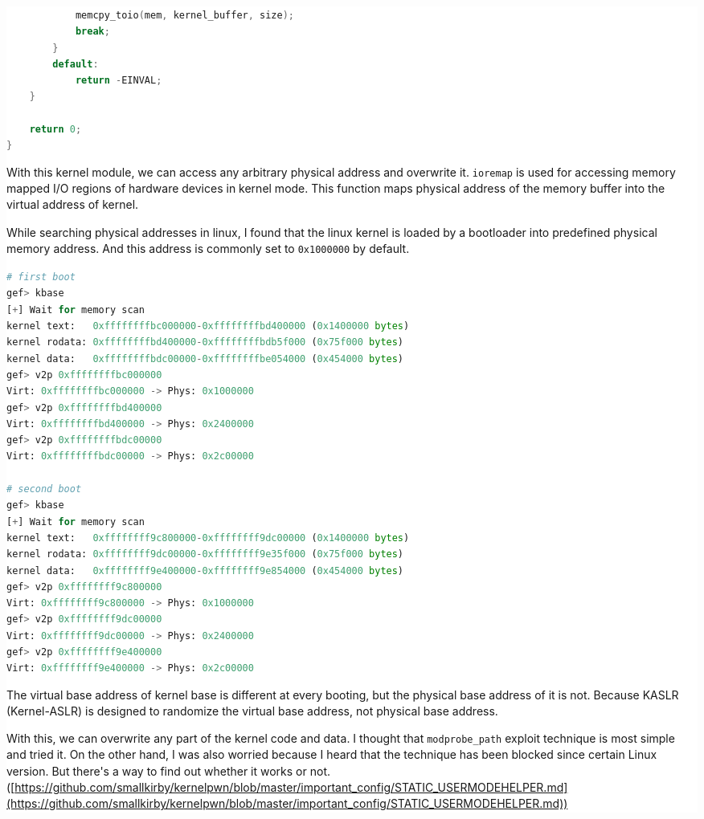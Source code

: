 ```c
            memcpy_toio(mem, kernel_buffer, size);
            break;
        }
        default:
            return -EINVAL;
    }

    return 0;
}
```

With this kernel module, we can access any arbitrary physical address and overwrite it. `ioremap` is used for accessing memory mapped I/O regions of hardware devices in kernel mode. This function maps physical address of the memory buffer into the virtual address of kernel.

While searching physical addresses in linux, I found that the linux kernel is loaded by a bootloader into predefined physical memory address. And this address is commonly set to `0x1000000` by default.

```py
# first boot
gef> kbase
[+] Wait for memory scan
kernel text:   0xffffffffbc000000-0xffffffffbd400000 (0x1400000 bytes)
kernel rodata: 0xffffffffbd400000-0xffffffffbdb5f000 (0x75f000 bytes)
kernel data:   0xffffffffbdc00000-0xffffffffbe054000 (0x454000 bytes)
gef> v2p 0xffffffffbc000000
Virt: 0xffffffffbc000000 -> Phys: 0x1000000
gef> v2p 0xffffffffbd400000
Virt: 0xffffffffbd400000 -> Phys: 0x2400000
gef> v2p 0xffffffffbdc00000
Virt: 0xffffffffbdc00000 -> Phys: 0x2c00000

# second boot
gef> kbase
[+] Wait for memory scan
kernel text:   0xffffffff9c800000-0xffffffff9dc00000 (0x1400000 bytes)
kernel rodata: 0xffffffff9dc00000-0xffffffff9e35f000 (0x75f000 bytes)
kernel data:   0xffffffff9e400000-0xffffffff9e854000 (0x454000 bytes)
gef> v2p 0xffffffff9c800000
Virt: 0xffffffff9c800000 -> Phys: 0x1000000
gef> v2p 0xffffffff9dc00000
Virt: 0xffffffff9dc00000 -> Phys: 0x2400000
gef> v2p 0xffffffff9e400000
Virt: 0xffffffff9e400000 -> Phys: 0x2c00000
```

The virtual base address of kernel base is different at every booting, but the physical base address of it is not. Because KASLR (Kernel-ASLR) is designed to randomize the virtual base address, not physical base address.

With this, we can overwrite any part of the kernel code and data. I thought that `modprobe_path` exploit technique is most simple and tried it. On the other hand, I was also worried because I heard that the technique has been blocked since certain Linux version. But there's a way to find out whether it works or not. ([https://github.com/smallkirby/kernelpwn/blob/master/important_config/STATIC_USERMODEHELPER.md](https://github.com/smallkirby/kernelpwn/blob/master/important_config/STATIC_USERMODEHELPER.md))
